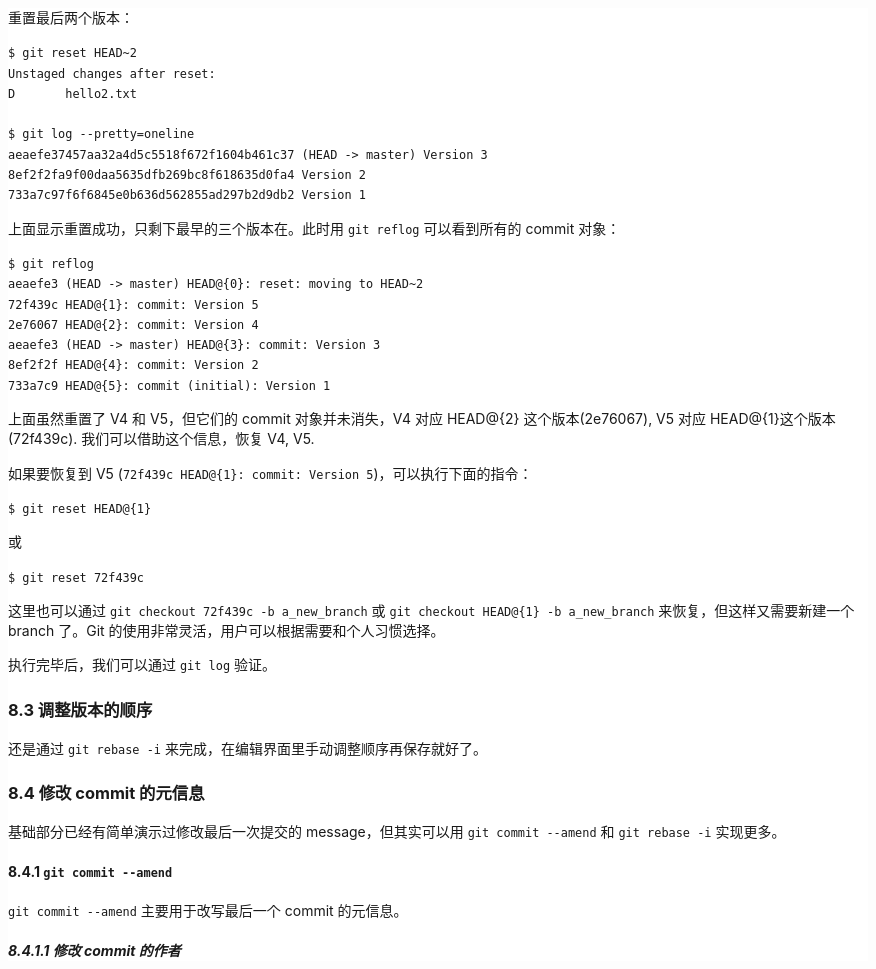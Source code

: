 重置最后两个版本：

```plaintext
$ git reset HEAD~2
Unstaged changes after reset:
D       hello2.txt

$ git log --pretty=oneline
aeaefe37457aa32a4d5c5518f672f1604b461c37 (HEAD -> master) Version 3
8ef2f2fa9f00daa5635dfb269bc8f618635d0fa4 Version 2
733a7c97f6f6845e0b636d562855ad297b2d9db2 Version 1
```

上面显示重置成功，只剩下最早的三个版本在。此时用 `git reflog` 可以看到所有的 commit 对象：

```plaintext
$ git reflog
aeaefe3 (HEAD -> master) HEAD@{0}: reset: moving to HEAD~2
72f439c HEAD@{1}: commit: Version 5
2e76067 HEAD@{2}: commit: Version 4
aeaefe3 (HEAD -> master) HEAD@{3}: commit: Version 3
8ef2f2f HEAD@{4}: commit: Version 2
733a7c9 HEAD@{5}: commit (initial): Version 1
```

上面虽然重置了 V4 和 V5，但它们的 commit 对象并未消失，V4 对应 HEAD@{2} 这个版本(2e76067), V5 对应 HEAD@{1}这个版本(72f439c). 我们可以借助这个信息，恢复 V4, V5.

如果要恢复到 V5 (`72f439c HEAD@{1}: commit: Version 5`)，可以执行下面的指令：

```plaintext
$ git reset HEAD@{1}
```

或

```plaintext
$ git reset 72f439c
```

这里也可以通过 `git checkout 72f439c -b a_new_branch` 或 `git checkout HEAD@{1} -b a_new_branch` 来恢复，但这样又需要新建一个 branch 了。Git 的使用非常灵活，用户可以根据需要和个人习惯选择。

执行完毕后，我们可以通过 `git log` 验证。

### 8.3 调整版本的顺序

还是通过 `git rebase -i` 来完成，在编辑界面里手动调整顺序再保存就好了。

### 8.4 修改 commit 的元信息

基础部分已经有简单演示过修改最后一次提交的 message，但其实可以用 `git commit --amend` 和 `git rebase -i` 实现更多。

#### 8.4.1 `git commit --amend`

`git commit --amend` 主要用于改写最后一个 commit 的元信息。

##### 8.4.1.1 修改 commit 的作者
